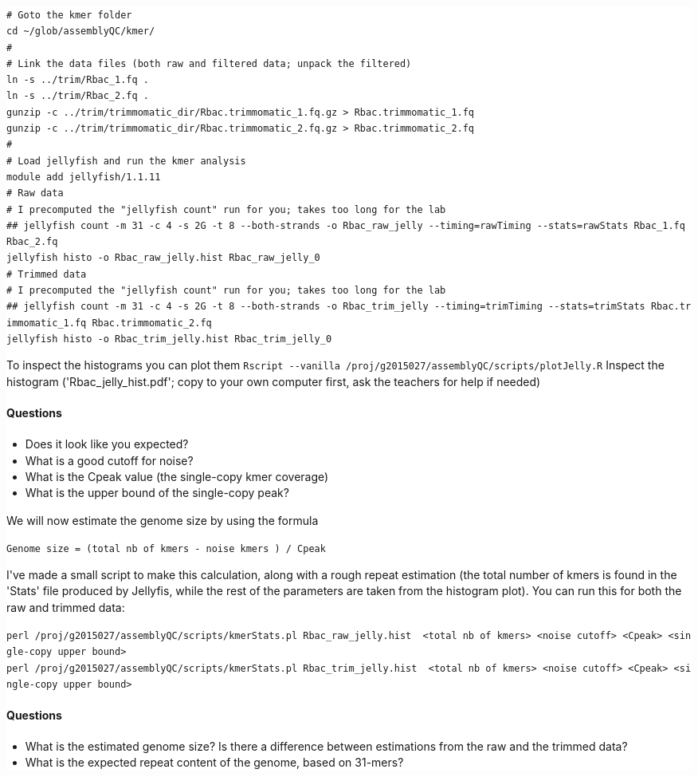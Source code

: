 ```
# Goto the kmer folder
cd ~/glob/assemblyQC/kmer/
#
# Link the data files (both raw and filtered data; unpack the filtered)
ln -s ../trim/Rbac_1.fq .
ln -s ../trim/Rbac_2.fq .
gunzip -c ../trim/trimmomatic_dir/Rbac.trimmomatic_1.fq.gz > Rbac.trimmomatic_1.fq
gunzip -c ../trim/trimmomatic_dir/Rbac.trimmomatic_2.fq.gz > Rbac.trimmomatic_2.fq
#
# Load jellyfish and run the kmer analysis
module add jellyfish/1.1.11
# Raw data 
# I precomputed the "jellyfish count" run for you; takes too long for the lab
## jellyfish count -m 31 -c 4 -s 2G -t 8 --both-strands -o Rbac_raw_jelly --timing=rawTiming --stats=rawStats Rbac_1.fq Rbac_2.fq 
jellyfish histo -o Rbac_raw_jelly.hist Rbac_raw_jelly_0
# Trimmed data 
# I precomputed the "jellyfish count" run for you; takes too long for the lab
## jellyfish count -m 31 -c 4 -s 2G -t 8 --both-strands -o Rbac_trim_jelly --timing=trimTiming --stats=trimStats Rbac.trimmomatic_1.fq Rbac.trimmomatic_2.fq 
jellyfish histo -o Rbac_trim_jelly.hist Rbac_trim_jelly_0
```

To inspect the histograms you can plot them
`Rscript --vanilla /proj/g2015027/assemblyQC/scripts/plotJelly.R`
Inspect the histogram ('Rbac_jelly_hist.pdf'; copy to your own computer first, ask the teachers for help if needed)

#### Questions

- Does it look like you expected?
- What is a good cutoff for noise?
- What is the Cpeak value (the single-copy kmer coverage)
- What is the upper bound of the single-copy peak? 

 We will now estimate the genome size by using the formula

`Genome size = (total nb of kmers - noise kmers ) / Cpeak`

I've made a small script to make this calculation, along with a rough repeat estimation (the total number of kmers is found in the 'Stats' file produced by Jellyfis, while the rest of the parameters are taken from the histogram plot). You can run this for both the raw and trimmed data:

```
perl /proj/g2015027/assemblyQC/scripts/kmerStats.pl Rbac_raw_jelly.hist  <total nb of kmers> <noise cutoff> <Cpeak> <single-copy upper bound>
perl /proj/g2015027/assemblyQC/scripts/kmerStats.pl Rbac_trim_jelly.hist  <total nb of kmers> <noise cutoff> <Cpeak> <single-copy upper bound>
```

#### Questions
- What is the estimated genome size? Is there a difference between estimations from the raw and the trimmed data?
- What is the expected repeat content of the genome, based on 31-mers? 
